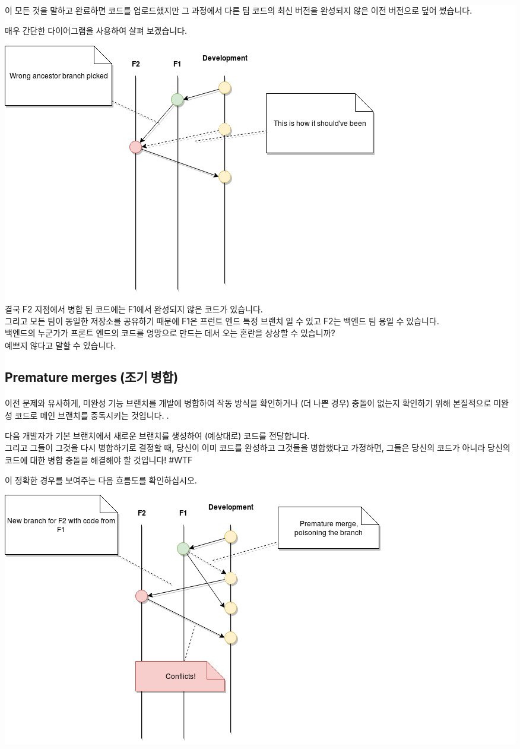 이 모든 것을 말하고 완료하면 코드를 업로드했지만 그 과정에서 다른 팀 코드의 최신 버전을 완성되지 않은 이전 버전으로 덮어 썼습니다.

매우 간단한 다이어그램을 사용하여 살펴 보겠습니다.

![](/static/img/git/image00.png)

결국 F2 지점에서 병합 된 코드에는 F1에서 완성되지 않은 코드가 있습니다.  
그리고 모든 팀이 동일한 저장소를 공유하기 때문에 F1은 프런트 엔드 특정 브랜치 일 수 있고 F2는 백엔드 팀 용일 수 있습니다.  
백엔드의 누군가가 프론트 엔드의 코드를 엉망으로 만드는 데서 오는 혼란을 상상할 수 있습니까?  
예쁘지 않다고 말할 수 있습니다.

## Premature merges (조기 병합)

이전 문제와 유사하게, 미완성 기능 브랜치를 개발에 병합하여 작동 방식을 확인하거나 
(더 나쁜 경우) 충돌이 없는지 확인하기 위해 본질적으로 미완성 코드로 메인 브랜치를 중독시키는 것입니다. .

다음 개발자가 기본 브랜치에서 새로운 브랜치를 생성하여 (예상대로) 코드를 전달합니다.  
그리고 그들이 그것을 다시 병합하기로 결정할 때, 당신이 이미 코드를 완성하고 그것들을 병합했다고 가정하면, 
그들은 당신의 코드가 아니라 당신의 코드에 대한 병합 충돌을 해결해야 할 것입니다! #WTF

이 정확한 경우를 보여주는 다음 흐름도를 확인하십시오.

![](/static/img/git/image01.png)
